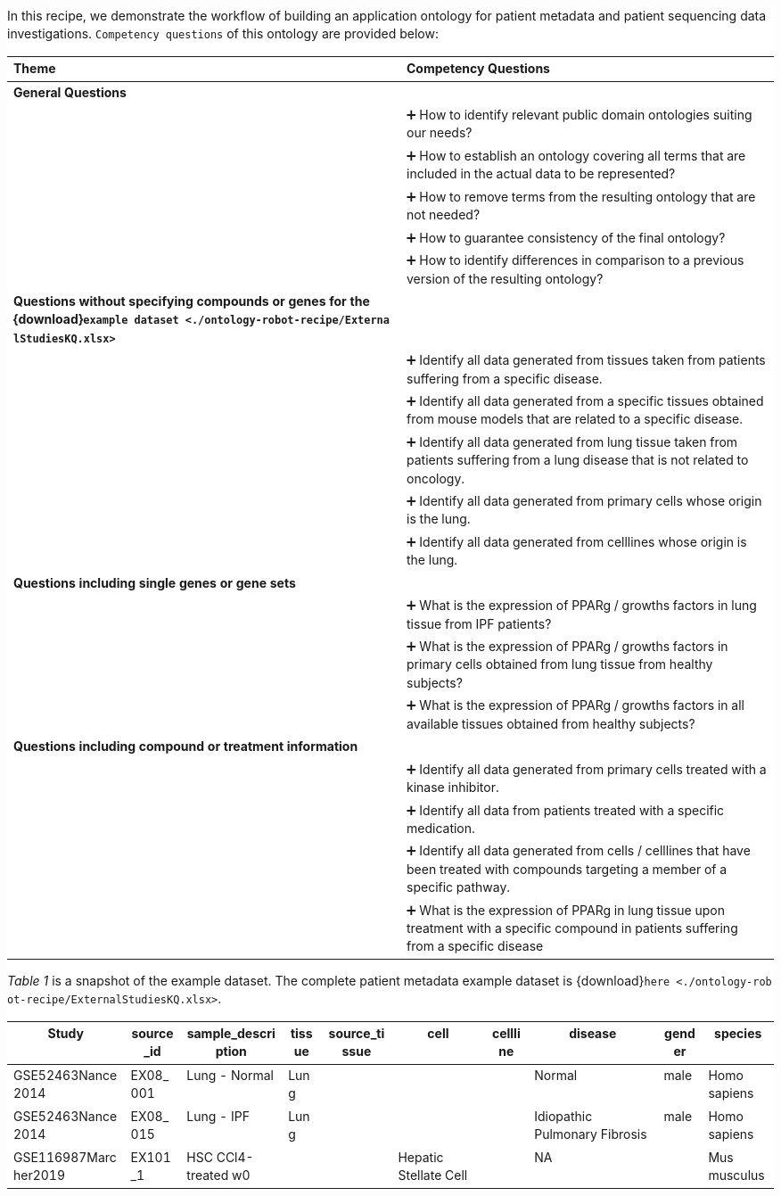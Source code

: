 In this recipe, we demonstrate the workflow of building an application ontology for patient metadata and patient sequencing data investigations. `Competency questions` of this ontology are provided below:





| **Theme**                                             | **Competency Questions**                                                                                                              |
|:------------------------------------------------------|:--------------------------------------------------------------------------------------------------------------------------------------|
| **General Questions**                                 |                                                                                                                                       |
|                                                       | ➕ How to identify relevant public domain ontologies suiting our needs?             |
|                                                       | ➕ How to establish an ontology covering all terms that are included in the actual data to be represented?
|                                                       | ➕ How to remove terms from the resulting ontology that are not needed?                                               |
|                                                       | ➕ How to guarantee consistency of the final ontology?                                                                |
|                                                       | ➕ How to identify differences in comparison to a previous version of the resulting ontology?                         |
| **Questions without specifying compounds or genes for the {download}`example dataset <./ontology-robot-recipe/ExternalStudiesKQ.xlsx>`**   |                                                                                                                                       |
|                                                       | ➕ Identify all data generated from tissues taken from patients suffering from a specific disease.                                     |
|                                                       | ➕ Identify all data generated from a specific tissues obtained from mouse models that are related to a specific disease.              |
|                                                       | ➕ Identify all data generated from lung tissue taken from patients suffering from a lung disease that is not related to oncology.     |
|                                                       | ➕ Identify all data generated from primary cells whose origin is the lung.                                                            |
|                                                       | ➕ Identify all data generated from celllines whose origin is the lung.                                                                |
| **Questions including single genes or gene sets**     |                                                                                                                                       |
|                                                       | ➕ What is the expression of PPARg / growths factors in lung tissue from IPF patients?                                                 |
|                                                       | ➕ What is the expression of PPARg / growths factors in primary cells obtained from lung tissue from healthy subjects?                 |
|                                                       | ➕ What is the expression of PPARg / growths factors in all available tissues obtained from healthy subjects?                          |
| **Questions including compound or treatment information** |                                                                                                                                       |
|                                                       | ➕ Identify all data generated from primary cells treated with a kinase inhibitor.                                                     |
|                                                       | ➕ Identify all data from patients treated with a specific medication.                                                                 |
|                                                       | ➕ Identify all data generated from cells / celllines that have been treated with compounds targeting a member of a specific pathway.  |
|                                                       | ➕ What is the expression of PPARg in lung tissue upon treatment with a specific compound in patients suffering from a specific disease |



_Table 1_ is a snapshot of the example dataset. The complete patient metadata example dataset is {download}`here <./ontology-robot-recipe/ExternalStudiesKQ.xlsx>`.



| Study                | source_id | sample_description  | tissue | source_tissue | cell                  | cellline | disease                       | gender | species      |
|----------------------|-----------|---------------------|--------|---------------|-----------------------|----------|-------------------------------|--------|--------------|
| GSE52463Nance2014    | EX08_001  | Lung - Normal       | Lung   |               |                       |          | Normal                        | male   | Homo sapiens |
| GSE52463Nance2014    | EX08_015  | Lung - IPF          | Lung   |               |                       |          | Idiopathic Pulmonary Fibrosis | male   | Homo sapiens |
| GSE116987Marcher2019 | EX101_1   | HSC CCl4-treated w0 |        |               | Hepatic Stellate Cell |          | NA                            |        | Mus musculus |
